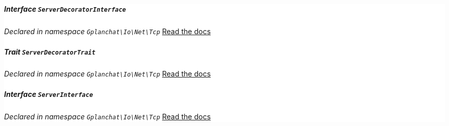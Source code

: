 ##### Interface `ServerDecoratorInterface`

_Declared in namespace `Gplanchat\Io\Net\Tcp`_ [Read the docs](Gplanchat-Io-Net-Tcp.md#interface-serverdecoratorinterface)



##### Trait `ServerDecoratorTrait`

_Declared in namespace `Gplanchat\Io\Net\Tcp`_ [Read the docs](Gplanchat-Io-Net-Tcp.md#trait-serverdecoratortrait)



##### Interface `ServerInterface`

_Declared in namespace `Gplanchat\Io\Net\Tcp`_ [Read the docs](Gplanchat-Io-Net-Tcp.md#interface-serverinterface)







